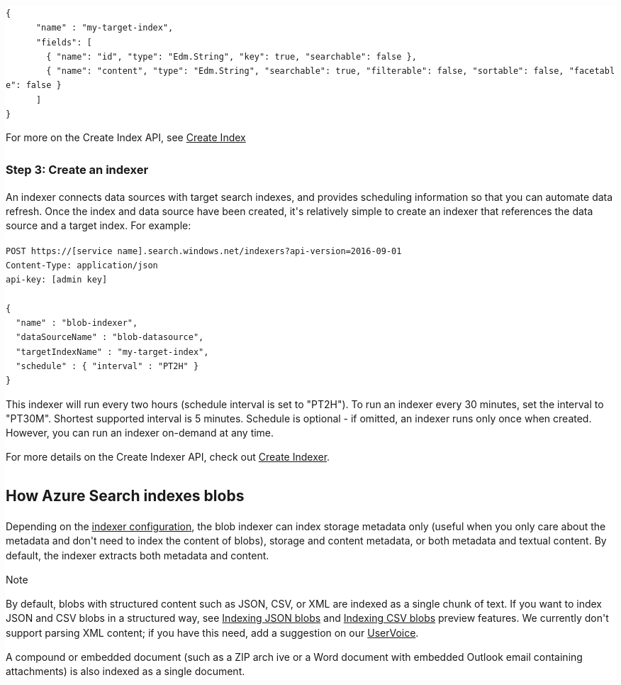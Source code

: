     {
          "name" : "my-target-index",
          "fields": [
            { "name": "id", "type": "Edm.String", "key": true, "searchable": false },
            { "name": "content", "type": "Edm.String", "searchable": true, "filterable": false, "sortable": false, "facetable": false }
          ]
    }

For more on the Create Index API, see [Create Index](https://msdn.microsoft.com/library/dn798941.aspx)

### Step 3: Create an indexer
An indexer connects data sources with target search indexes, and provides scheduling information so that you can automate data refresh. Once the index and data source have been created, it's relatively simple to create an indexer that references the data source and a target index. For example:

    POST https://[service name].search.windows.net/indexers?api-version=2016-09-01
    Content-Type: application/json
    api-key: [admin key]

    {
      "name" : "blob-indexer",
      "dataSourceName" : "blob-datasource",
      "targetIndexName" : "my-target-index",
      "schedule" : { "interval" : "PT2H" }
    }

This indexer will run every two hours (schedule interval is set to "PT2H"). To run an indexer every 30 minutes, set the interval to "PT30M". Shortest supported interval is 5 minutes. Schedule is optional - if omitted, an indexer runs only once when created. However, you can run an indexer on-demand at any time.   

For more details on the Create Indexer API, check out [Create Indexer](https://msdn.microsoft.com/library/azure/dn946899.aspx).

## How Azure Search indexes blobs

Depending on the [indexer configuration](#PartsOfBlobToIndex), the blob indexer can index storage metadata only (useful when you only care about the metadata and don't need to index the content of blobs), storage and content metadata, or both metadata and textual content. By default, the indexer extracts both metadata and content. 

> [!NOTE]
> By default, blobs with structured content such as JSON, CSV, or XML are indexed as a single chunk of text. If you want to index JSON and CSV blobs in a structured way, see [Indexing JSON blobs](search-howto-index-json-blobs.md) and [Indexing CSV blobs](search-howto-index-csv-blobs.md) preview features. We currently don't support parsing XML content; if you have this need, add a suggestion on our [UserVoice](https://feedback.azure.com/forums/263029-azure-search).
> 
> A compound or embedded document (such as a ZIP arch
> ive or a Word document with embedded Outlook email containing attachments) is also indexed as a single document.
